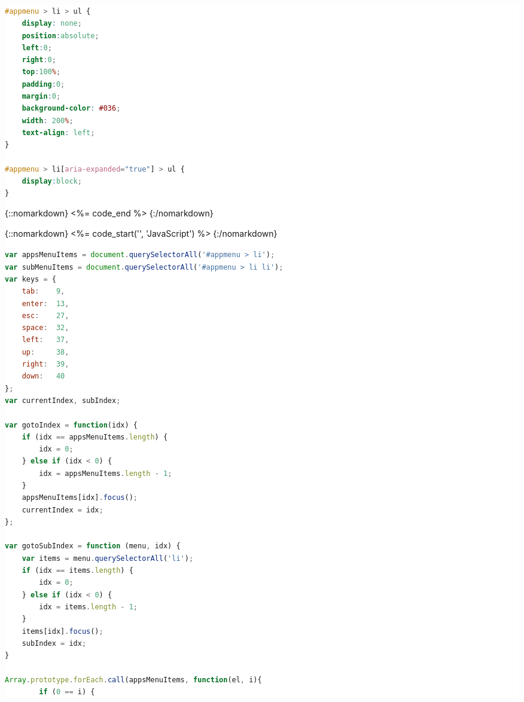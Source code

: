 ~~~ css
#appmenu > li > ul {
	display: none;
	position:absolute;
	left:0;
	right:0;
	top:100%;
	padding:0;
	margin:0;
	background-color: #036;
	width: 200%;
	text-align: left;
}

#appmenu > li[aria-expanded="true"] > ul {
	display:block;
}
~~~

{::nomarkdown}
<%= code_end %>
{:/nomarkdown}

{::nomarkdown}
<%= code_start('', 'JavaScript') %>
{:/nomarkdown}

~~~ js
var appsMenuItems = document.querySelectorAll('#appmenu > li');
var subMenuItems = document.querySelectorAll('#appmenu > li li');
var keys = {
	tab:    9,
	enter:  13,
	esc:    27,
	space:  32,
	left:   37,
	up:     38,
	right:  39,
	down:   40
};
var currentIndex, subIndex;

var gotoIndex = function(idx) {
	if (idx == appsMenuItems.length) {
		idx = 0;
	} else if (idx < 0) {
		idx = appsMenuItems.length - 1;
	}
	appsMenuItems[idx].focus();
	currentIndex = idx;
};

var gotoSubIndex = function (menu, idx) {
	var items = menu.querySelectorAll('li');
	if (idx == items.length) {
		idx = 0;
	} else if (idx < 0) {
		idx = items.length - 1;
	}
	items[idx].focus();
	subIndex = idx;
}

Array.prototype.forEach.call(appsMenuItems, function(el, i){
		if (0 == i) {
~~~